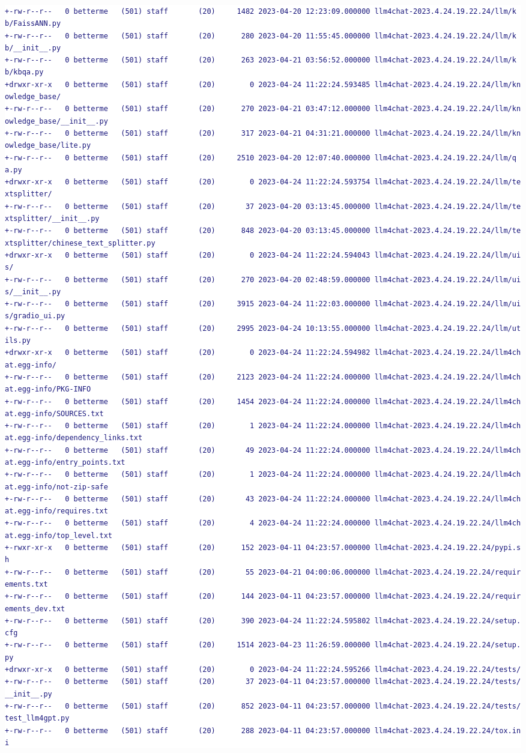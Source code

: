 ```diff
+-rw-r--r--   0 betterme   (501) staff       (20)     1482 2023-04-20 12:23:09.000000 llm4chat-2023.4.24.19.22.24/llm/kb/FaissANN.py
+-rw-r--r--   0 betterme   (501) staff       (20)      280 2023-04-20 11:55:45.000000 llm4chat-2023.4.24.19.22.24/llm/kb/__init__.py
+-rw-r--r--   0 betterme   (501) staff       (20)      263 2023-04-21 03:56:52.000000 llm4chat-2023.4.24.19.22.24/llm/kb/kbqa.py
+drwxr-xr-x   0 betterme   (501) staff       (20)        0 2023-04-24 11:22:24.593485 llm4chat-2023.4.24.19.22.24/llm/knowledge_base/
+-rw-r--r--   0 betterme   (501) staff       (20)      270 2023-04-21 03:47:12.000000 llm4chat-2023.4.24.19.22.24/llm/knowledge_base/__init__.py
+-rw-r--r--   0 betterme   (501) staff       (20)      317 2023-04-21 04:31:21.000000 llm4chat-2023.4.24.19.22.24/llm/knowledge_base/lite.py
+-rw-r--r--   0 betterme   (501) staff       (20)     2510 2023-04-20 12:07:40.000000 llm4chat-2023.4.24.19.22.24/llm/qa.py
+drwxr-xr-x   0 betterme   (501) staff       (20)        0 2023-04-24 11:22:24.593754 llm4chat-2023.4.24.19.22.24/llm/textsplitter/
+-rw-r--r--   0 betterme   (501) staff       (20)       37 2023-04-20 03:13:45.000000 llm4chat-2023.4.24.19.22.24/llm/textsplitter/__init__.py
+-rw-r--r--   0 betterme   (501) staff       (20)      848 2023-04-20 03:13:45.000000 llm4chat-2023.4.24.19.22.24/llm/textsplitter/chinese_text_splitter.py
+drwxr-xr-x   0 betterme   (501) staff       (20)        0 2023-04-24 11:22:24.594043 llm4chat-2023.4.24.19.22.24/llm/uis/
+-rw-r--r--   0 betterme   (501) staff       (20)      270 2023-04-20 02:48:59.000000 llm4chat-2023.4.24.19.22.24/llm/uis/__init__.py
+-rw-r--r--   0 betterme   (501) staff       (20)     3915 2023-04-24 11:22:03.000000 llm4chat-2023.4.24.19.22.24/llm/uis/gradio_ui.py
+-rw-r--r--   0 betterme   (501) staff       (20)     2995 2023-04-24 10:13:55.000000 llm4chat-2023.4.24.19.22.24/llm/utils.py
+drwxr-xr-x   0 betterme   (501) staff       (20)        0 2023-04-24 11:22:24.594982 llm4chat-2023.4.24.19.22.24/llm4chat.egg-info/
+-rw-r--r--   0 betterme   (501) staff       (20)     2123 2023-04-24 11:22:24.000000 llm4chat-2023.4.24.19.22.24/llm4chat.egg-info/PKG-INFO
+-rw-r--r--   0 betterme   (501) staff       (20)     1454 2023-04-24 11:22:24.000000 llm4chat-2023.4.24.19.22.24/llm4chat.egg-info/SOURCES.txt
+-rw-r--r--   0 betterme   (501) staff       (20)        1 2023-04-24 11:22:24.000000 llm4chat-2023.4.24.19.22.24/llm4chat.egg-info/dependency_links.txt
+-rw-r--r--   0 betterme   (501) staff       (20)       49 2023-04-24 11:22:24.000000 llm4chat-2023.4.24.19.22.24/llm4chat.egg-info/entry_points.txt
+-rw-r--r--   0 betterme   (501) staff       (20)        1 2023-04-24 11:22:24.000000 llm4chat-2023.4.24.19.22.24/llm4chat.egg-info/not-zip-safe
+-rw-r--r--   0 betterme   (501) staff       (20)       43 2023-04-24 11:22:24.000000 llm4chat-2023.4.24.19.22.24/llm4chat.egg-info/requires.txt
+-rw-r--r--   0 betterme   (501) staff       (20)        4 2023-04-24 11:22:24.000000 llm4chat-2023.4.24.19.22.24/llm4chat.egg-info/top_level.txt
+-rwxr-xr-x   0 betterme   (501) staff       (20)      152 2023-04-11 04:23:57.000000 llm4chat-2023.4.24.19.22.24/pypi.sh
+-rw-r--r--   0 betterme   (501) staff       (20)       55 2023-04-21 04:00:06.000000 llm4chat-2023.4.24.19.22.24/requirements.txt
+-rw-r--r--   0 betterme   (501) staff       (20)      144 2023-04-11 04:23:57.000000 llm4chat-2023.4.24.19.22.24/requirements_dev.txt
+-rw-r--r--   0 betterme   (501) staff       (20)      390 2023-04-24 11:22:24.595802 llm4chat-2023.4.24.19.22.24/setup.cfg
+-rw-r--r--   0 betterme   (501) staff       (20)     1514 2023-04-23 11:26:59.000000 llm4chat-2023.4.24.19.22.24/setup.py
+drwxr-xr-x   0 betterme   (501) staff       (20)        0 2023-04-24 11:22:24.595266 llm4chat-2023.4.24.19.22.24/tests/
+-rw-r--r--   0 betterme   (501) staff       (20)       37 2023-04-11 04:23:57.000000 llm4chat-2023.4.24.19.22.24/tests/__init__.py
+-rw-r--r--   0 betterme   (501) staff       (20)      852 2023-04-11 04:23:57.000000 llm4chat-2023.4.24.19.22.24/tests/test_llm4gpt.py
+-rw-r--r--   0 betterme   (501) staff       (20)      288 2023-04-11 04:23:57.000000 llm4chat-2023.4.24.19.22.24/tox.ini
```